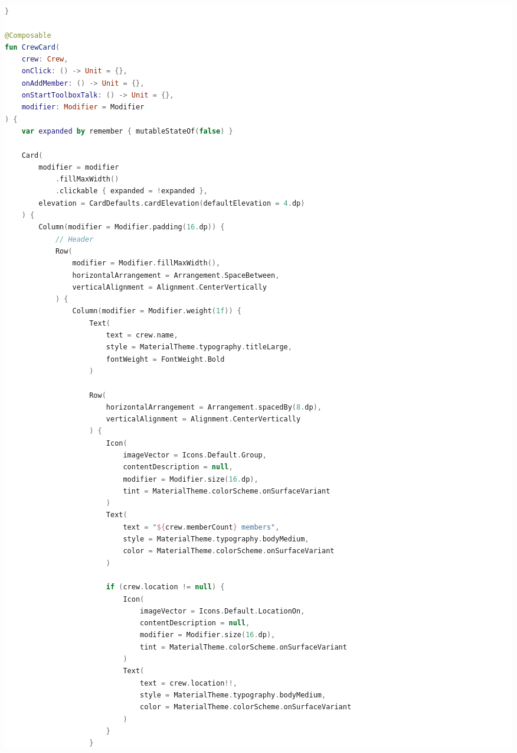 ```kotlin
}

@Composable
fun CrewCard(
    crew: Crew,
    onClick: () -> Unit = {},
    onAddMember: () -> Unit = {},
    onStartToolboxTalk: () -> Unit = {},
    modifier: Modifier = Modifier
) {
    var expanded by remember { mutableStateOf(false) }

    Card(
        modifier = modifier
            .fillMaxWidth()
            .clickable { expanded = !expanded },
        elevation = CardDefaults.cardElevation(defaultElevation = 4.dp)
    ) {
        Column(modifier = Modifier.padding(16.dp)) {
            // Header
            Row(
                modifier = Modifier.fillMaxWidth(),
                horizontalArrangement = Arrangement.SpaceBetween,
                verticalAlignment = Alignment.CenterVertically
            ) {
                Column(modifier = Modifier.weight(1f)) {
                    Text(
                        text = crew.name,
                        style = MaterialTheme.typography.titleLarge,
                        fontWeight = FontWeight.Bold
                    )

                    Row(
                        horizontalArrangement = Arrangement.spacedBy(8.dp),
                        verticalAlignment = Alignment.CenterVertically
                    ) {
                        Icon(
                            imageVector = Icons.Default.Group,
                            contentDescription = null,
                            modifier = Modifier.size(16.dp),
                            tint = MaterialTheme.colorScheme.onSurfaceVariant
                        )
                        Text(
                            text = "${crew.memberCount} members",
                            style = MaterialTheme.typography.bodyMedium,
                            color = MaterialTheme.colorScheme.onSurfaceVariant
                        )

                        if (crew.location != null) {
                            Icon(
                                imageVector = Icons.Default.LocationOn,
                                contentDescription = null,
                                modifier = Modifier.size(16.dp),
                                tint = MaterialTheme.colorScheme.onSurfaceVariant
                            )
                            Text(
                                text = crew.location!!,
                                style = MaterialTheme.typography.bodyMedium,
                                color = MaterialTheme.colorScheme.onSurfaceVariant
                            )
                        }
                    }

```
